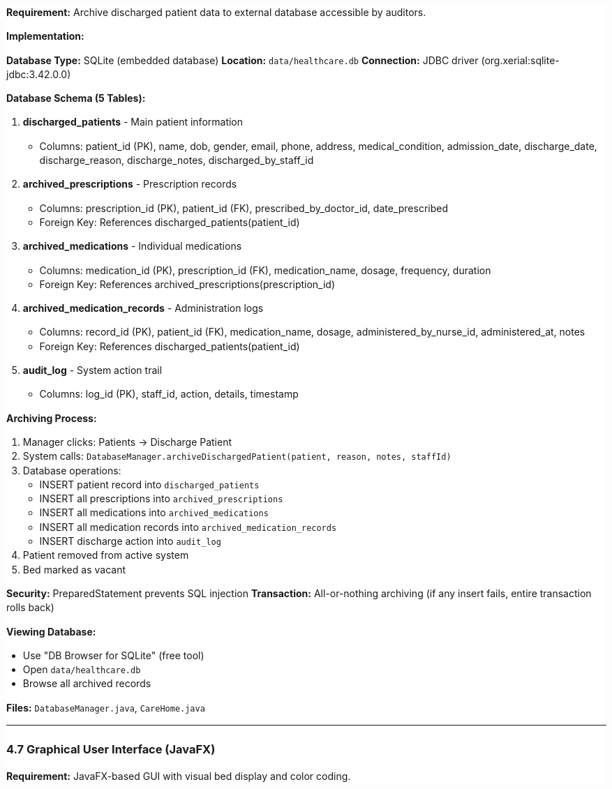 **Requirement:** Archive discharged patient data to external database accessible by auditors.

**Implementation:**

**Database Type:** SQLite (embedded database)
**Location:** `data/healthcare.db`
**Connection:** JDBC driver (org.xerial:sqlite-jdbc:3.42.0.0)

**Database Schema (5 Tables):**

1. **discharged_patients** - Main patient information
   - Columns: patient_id (PK), name, dob, gender, email, phone, address, medical_condition, admission_date, discharge_date, discharge_reason, discharge_notes, discharged_by_staff_id

2. **archived_prescriptions** - Prescription records
   - Columns: prescription_id (PK), patient_id (FK), prescribed_by_doctor_id, date_prescribed
   - Foreign Key: References discharged_patients(patient_id)

3. **archived_medications** - Individual medications
   - Columns: medication_id (PK), prescription_id (FK), medication_name, dosage, frequency, duration
   - Foreign Key: References archived_prescriptions(prescription_id)

4. **archived_medication_records** - Administration logs
   - Columns: record_id (PK), patient_id (FK), medication_name, dosage, administered_by_nurse_id, administered_at, notes
   - Foreign Key: References discharged_patients(patient_id)

5. **audit_log** - System action trail
   - Columns: log_id (PK), staff_id, action, details, timestamp

**Archiving Process:**
1. Manager clicks: Patients → Discharge Patient
2. System calls: `DatabaseManager.archiveDischargedPatient(patient, reason, notes, staffId)`
3. Database operations:
   - INSERT patient record into `discharged_patients`
   - INSERT all prescriptions into `archived_prescriptions`
   - INSERT all medications into `archived_medications`
   - INSERT all medication records into `archived_medication_records`
   - INSERT discharge action into `audit_log`
4. Patient removed from active system
5. Bed marked as vacant

**Security:** PreparedStatement prevents SQL injection
**Transaction:** All-or-nothing archiving (if any insert fails, entire transaction rolls back)

**Viewing Database:**
- Use "DB Browser for SQLite" (free tool)
- Open `data/healthcare.db`
- Browse all archived records

**Files:** `DatabaseManager.java`, `CareHome.java`

---

### 4.7 Graphical User Interface (JavaFX)

**Requirement:** JavaFX-based GUI with visual bed display and color coding.
